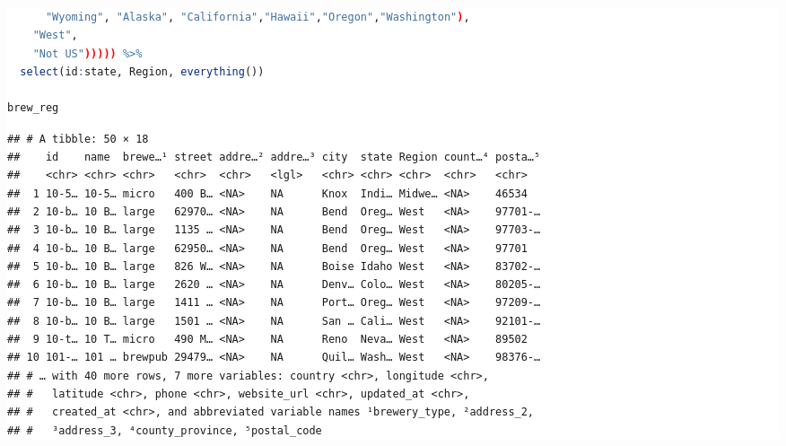 ``` r
      "Wyoming", "Alaska", "California","Hawaii","Oregon","Washington"),
    "West", 
    "Not US"))))) %>%
  select(id:state, Region, everything())

brew_reg
```

    ## # A tibble: 50 × 18
    ##    id    name  brewe…¹ street addre…² addre…³ city  state Region count…⁴ posta…⁵
    ##    <chr> <chr> <chr>   <chr>  <chr>   <lgl>   <chr> <chr> <chr>  <chr>   <chr>  
    ##  1 10-5… 10-5… micro   400 B… <NA>    NA      Knox  Indi… Midwe… <NA>    46534  
    ##  2 10-b… 10 B… large   62970… <NA>    NA      Bend  Oreg… West   <NA>    97701-…
    ##  3 10-b… 10 B… large   1135 … <NA>    NA      Bend  Oreg… West   <NA>    97703-…
    ##  4 10-b… 10 B… large   62950… <NA>    NA      Bend  Oreg… West   <NA>    97701  
    ##  5 10-b… 10 B… large   826 W… <NA>    NA      Boise Idaho West   <NA>    83702-…
    ##  6 10-b… 10 B… large   2620 … <NA>    NA      Denv… Colo… West   <NA>    80205-…
    ##  7 10-b… 10 B… large   1411 … <NA>    NA      Port… Oreg… West   <NA>    97209-…
    ##  8 10-b… 10 B… large   1501 … <NA>    NA      San … Cali… West   <NA>    92101-…
    ##  9 10-t… 10 T… micro   490 M… <NA>    NA      Reno  Neva… West   <NA>    89502  
    ## 10 101-… 101 … brewpub 29479… <NA>    NA      Quil… Wash… West   <NA>    98376-…
    ## # … with 40 more rows, 7 more variables: country <chr>, longitude <chr>,
    ## #   latitude <chr>, phone <chr>, website_url <chr>, updated_at <chr>,
    ## #   created_at <chr>, and abbreviated variable names ¹​brewery_type, ²​address_2,
    ## #   ³​address_3, ⁴​county_province, ⁵​postal_code
